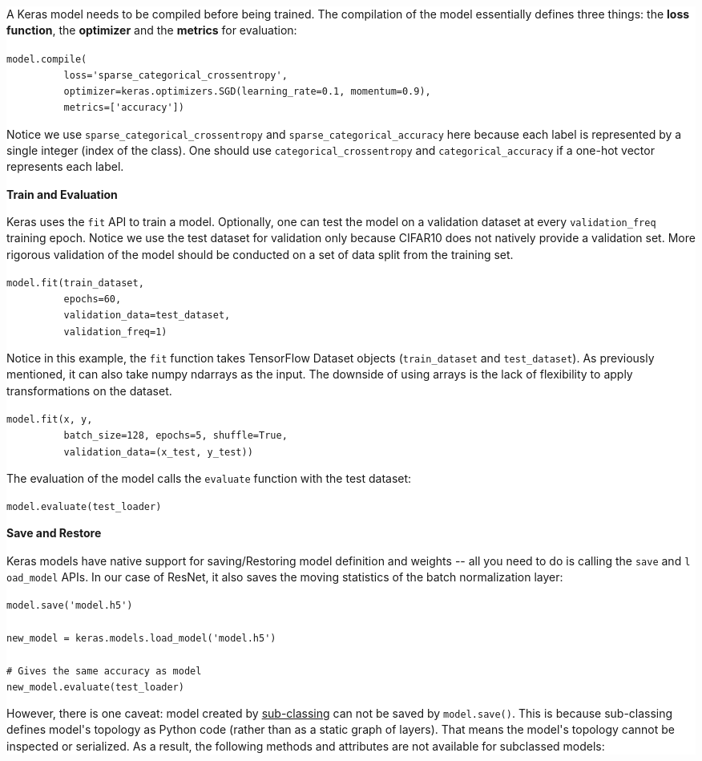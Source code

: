 A Keras model needs to be compiled before being trained. The compilation of the model essentially defines three things: the **loss function**, the **optimizer** and the **metrics** for evaluation:

```
model.compile(
          loss='sparse_categorical_crossentropy',
          optimizer=keras.optimizers.SGD(learning_rate=0.1, momentum=0.9),
          metrics=['accuracy'])
```

Notice we use ```sparse_categorical_crossentropy``` and ```sparse_categorical_accuracy``` here because each label is represented by a single integer (index of the class). One should use ```categorical_crossentropy``` and ```categorical_accuracy``` if a one-hot vector represents each label.

**Train and Evaluation**

Keras uses the ```fit``` API to train a model. Optionally, one can test the model on a validation dataset at every ```validation_freq``` training epoch. Notice we use the test dataset for validation only because CIFAR10 does not natively provide a validation set. More rigorous validation of the model should be conducted on a set of data split from the training set.
```
model.fit(train_dataset,
          epochs=60,
          validation_data=test_dataset,
          validation_freq=1)
```

Notice in this example, the ```fit``` function takes TensorFlow Dataset objects (```train_dataset``` and ```test_dataset```). As previously mentioned, it can also take numpy ndarrays as the input. The downside of using arrays is the lack of flexibility to apply transformations on the dataset. 
```
model.fit(x, y,
          batch_size=128, epochs=5, shuffle=True,
          validation_data=(x_test, y_test))
```

The evaluation of the model calls the ```evaluate``` function with the test dataset:
```
model.evaluate(test_loader)
```

**Save and Restore**

Keras models have native support for saving/Restoring model definition and weights -- all you need to do is calling the ```save``` and ```load_model``` APIs. In our case of ResNet, it also saves the moving statistics of the batch normalization layer:
```
model.save('model.h5')

new_model = keras.models.load_model('model.h5')

# Gives the same accuracy as model
new_model.evaluate(test_loader)
```

However, there is one caveat: model created by [sub-classing](https://keras.io/models/about-keras-models/#model-subclassing) can not be saved by ```model.save()```. This is because sub-classing defines model's topology as Python code (rather than as a static graph of layers). That means the model's topology cannot be inspected or serialized. As a result, the following methods and attributes are not available for subclassed models:
